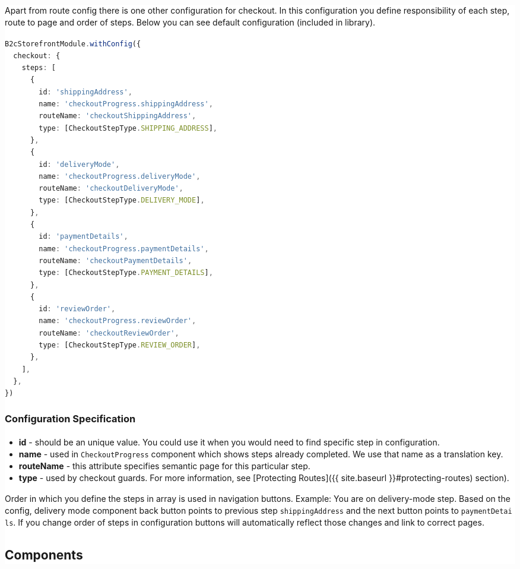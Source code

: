 Apart from route config there is one other configuration for checkout. In this configuration you define responsibility of each step, route to page and order of steps. Below you can see default configuration (included in library).

```typescript
B2cStorefrontModule.withConfig({
  checkout: {
    steps: [
      {
        id: 'shippingAddress',
        name: 'checkoutProgress.shippingAddress',
        routeName: 'checkoutShippingAddress',
        type: [CheckoutStepType.SHIPPING_ADDRESS],
      },
      {
        id: 'deliveryMode',
        name: 'checkoutProgress.deliveryMode',
        routeName: 'checkoutDeliveryMode',
        type: [CheckoutStepType.DELIVERY_MODE],
      },
      {
        id: 'paymentDetails',
        name: 'checkoutProgress.paymentDetails',
        routeName: 'checkoutPaymentDetails',
        type: [CheckoutStepType.PAYMENT_DETAILS],
      },
      {
        id: 'reviewOrder',
        name: 'checkoutProgress.reviewOrder',
        routeName: 'checkoutReviewOrder',
        type: [CheckoutStepType.REVIEW_ORDER],
      },
    ],
  },
})
```

### Configuration Specification

- **id** - should be an unique value. You could use it when you would need to find specific step in configuration.
- **name** - used in `CheckoutProgress` component which shows steps already completed. We use that name as a translation key.
- **routeName** - this attribute specifies semantic page for this particular step.
- **type** - used by checkout guards. For more information, see [Protecting Routes]({{ site.baseurl }}#protecting-routes) section).

Order in which you define the steps in array is used in navigation buttons. Example: You are on delivery-mode step. Based on the config, delivery mode component back button points to previous step `shippingAddress` and the next button points to `paymentDetails`. If you change order of steps in configuration buttons will automatically reflect those changes and link to correct pages.

## Components

